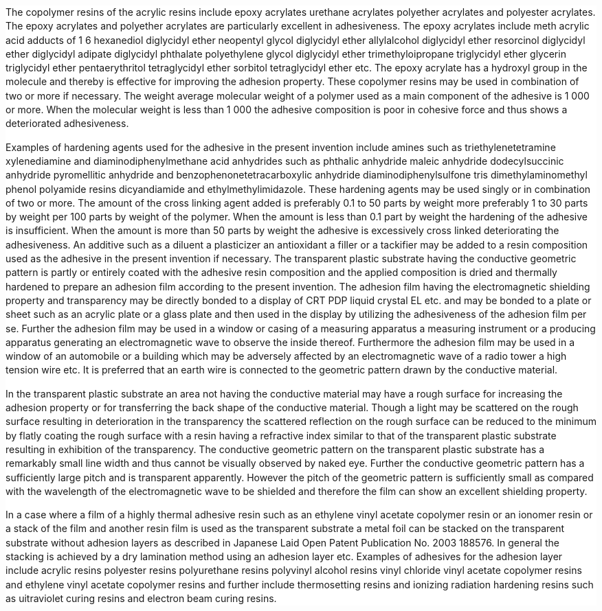 The copolymer resins of the acrylic resins include epoxy acrylates urethane acrylates polyether acrylates and polyester acrylates. The epoxy acrylates and polyether acrylates are particularly excellent in adhesiveness. The epoxy acrylates include meth acrylic acid adducts of 1 6 hexanediol diglycidyl ether neopentyl glycol diglycidyl ether allylalcohol diglycidyl ether resorcinol diglycidyl ether diglycidyl adipate diglycidyl phthalate polyethylene glycol diglycidyl ether trimethyloipropane triglycidyl ether glycerin triglycidyl ether pentaerythritol tetraglycidyl ether sorbitol tetraglycidyl ether etc. The epoxy acrylate has a hydroxyl group in the molecule and thereby is effective for improving the adhesion property. These copolymer resins may be used in combination of two or more if necessary. The weight average molecular weight of a polymer used as a main component of the adhesive is 1 000 or more. When the molecular weight is less than 1 000 the adhesive composition is poor in cohesive force and thus shows a deteriorated adhesiveness.

Examples of hardening agents used for the adhesive in the present invention include amines such as triethylenetetramine xylenediamine and diaminodiphenylmethane acid anhydrides such as phthalic anhydride maleic anhydride dodecylsuccinic anhydride pyromellitic anhydride and benzophenonetetracarboxylic anhydride diaminodiphenylsulfone tris dimethylaminomethyl phenol polyamide resins dicyandiamide and ethylmethylimidazole. These hardening agents may be used singly or in combination of two or more. The amount of the cross linking agent added is preferably 0.1 to 50 parts by weight more preferably 1 to 30 parts by weight per 100 parts by weight of the polymer. When the amount is less than 0.1 part by weight the hardening of the adhesive is insufficient. When the amount is more than 50 parts by weight the adhesive is excessively cross linked deteriorating the adhesiveness. An additive such as a diluent a plasticizer an antioxidant a filler or a tackifier may be added to a resin composition used as the adhesive in the present invention if necessary. The transparent plastic substrate having the conductive geometric pattern is partly or entirely coated with the adhesive resin composition and the applied composition is dried and thermally hardened to prepare an adhesion film according to the present invention. The adhesion film having the electromagnetic shielding property and transparency may be directly bonded to a display of CRT PDP liquid crystal EL etc. and may be bonded to a plate or sheet such as an acrylic plate or a glass plate and then used in the display by utilizing the adhesiveness of the adhesion film per se. Further the adhesion film may be used in a window or casing of a measuring apparatus a measuring instrument or a producing apparatus generating an electromagnetic wave to observe the inside thereof. Furthermore the adhesion film may be used in a window of an automobile or a building which may be adversely affected by an electromagnetic wave of a radio tower a high tension wire etc. It is preferred that an earth wire is connected to the geometric pattern drawn by the conductive material.

In the transparent plastic substrate an area not having the conductive material may have a rough surface for increasing the adhesion property or for transferring the back shape of the conductive material. Though a light may be scattered on the rough surface resulting in deterioration in the transparency the scattered reflection on the rough surface can be reduced to the minimum by flatly coating the rough surface with a resin having a refractive index similar to that of the transparent plastic substrate resulting in exhibition of the transparency. The conductive geometric pattern on the transparent plastic substrate has a remarkably small line width and thus cannot be visually observed by naked eye. Further the conductive geometric pattern has a sufficiently large pitch and is transparent apparently. However the pitch of the geometric pattern is sufficiently small as compared with the wavelength of the electromagnetic wave to be shielded and therefore the film can show an excellent shielding property.

In a case where a film of a highly thermal adhesive resin such as an ethylene vinyl acetate copolymer resin or an ionomer resin or a stack of the film and another resin film is used as the transparent substrate a metal foil can be stacked on the transparent substrate without adhesion layers as described in Japanese Laid Open Patent Publication No. 2003 188576. In general the stacking is achieved by a dry lamination method using an adhesion layer etc. Examples of adhesives for the adhesion layer include acrylic resins polyester resins polyurethane resins polyvinyl alcohol resins vinyl chloride vinyl acetate copolymer resins and ethylene vinyl acetate copolymer resins and further include thermosetting resins and ionizing radiation hardening resins such as uitraviolet curing resins and electron beam curing resins.
